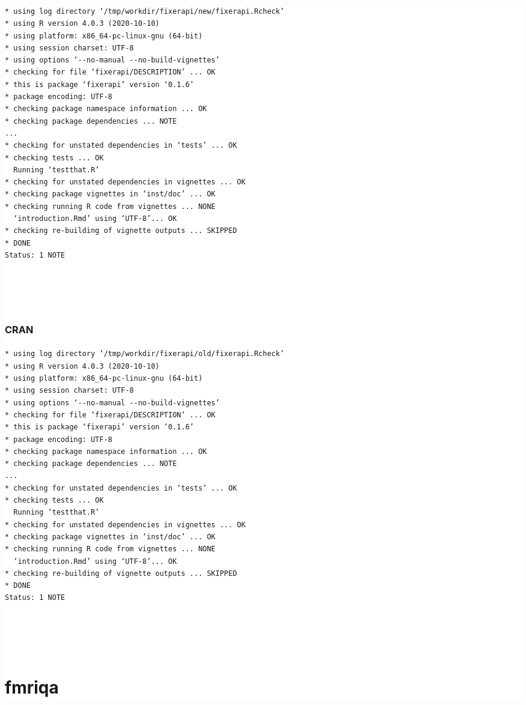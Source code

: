 ```
* using log directory ‘/tmp/workdir/fixerapi/new/fixerapi.Rcheck’
* using R version 4.0.3 (2020-10-10)
* using platform: x86_64-pc-linux-gnu (64-bit)
* using session charset: UTF-8
* using options ‘--no-manual --no-build-vignettes’
* checking for file ‘fixerapi/DESCRIPTION’ ... OK
* this is package ‘fixerapi’ version ‘0.1.6’
* package encoding: UTF-8
* checking package namespace information ... OK
* checking package dependencies ... NOTE
...
* checking for unstated dependencies in ‘tests’ ... OK
* checking tests ... OK
  Running ‘testthat.R’
* checking for unstated dependencies in vignettes ... OK
* checking package vignettes in ‘inst/doc’ ... OK
* checking running R code from vignettes ... NONE
  ‘introduction.Rmd’ using ‘UTF-8’... OK
* checking re-building of vignette outputs ... SKIPPED
* DONE
Status: 1 NOTE





```
### CRAN

```
* using log directory ‘/tmp/workdir/fixerapi/old/fixerapi.Rcheck’
* using R version 4.0.3 (2020-10-10)
* using platform: x86_64-pc-linux-gnu (64-bit)
* using session charset: UTF-8
* using options ‘--no-manual --no-build-vignettes’
* checking for file ‘fixerapi/DESCRIPTION’ ... OK
* this is package ‘fixerapi’ version ‘0.1.6’
* package encoding: UTF-8
* checking package namespace information ... OK
* checking package dependencies ... NOTE
...
* checking for unstated dependencies in ‘tests’ ... OK
* checking tests ... OK
  Running ‘testthat.R’
* checking for unstated dependencies in vignettes ... OK
* checking package vignettes in ‘inst/doc’ ... OK
* checking running R code from vignettes ... NONE
  ‘introduction.Rmd’ using ‘UTF-8’... OK
* checking re-building of vignette outputs ... SKIPPED
* DONE
Status: 1 NOTE





```
# fmriqa
